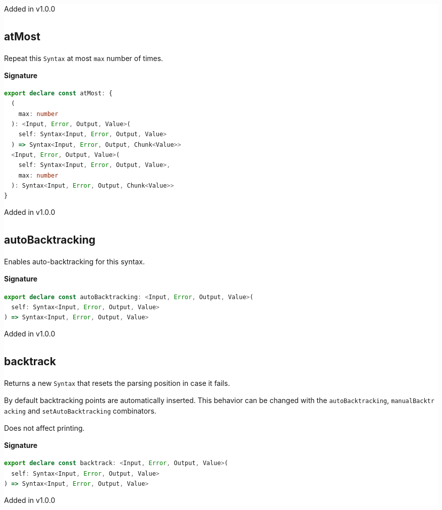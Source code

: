 Added in v1.0.0

## atMost

Repeat this `Syntax` at most `max` number of times.

**Signature**

```ts
export declare const atMost: {
  (
    max: number
  ): <Input, Error, Output, Value>(
    self: Syntax<Input, Error, Output, Value>
  ) => Syntax<Input, Error, Output, Chunk<Value>>
  <Input, Error, Output, Value>(
    self: Syntax<Input, Error, Output, Value>,
    max: number
  ): Syntax<Input, Error, Output, Chunk<Value>>
}
```

Added in v1.0.0

## autoBacktracking

Enables auto-backtracking for this syntax.

**Signature**

```ts
export declare const autoBacktracking: <Input, Error, Output, Value>(
  self: Syntax<Input, Error, Output, Value>
) => Syntax<Input, Error, Output, Value>
```

Added in v1.0.0

## backtrack

Returns a new `Syntax` that resets the parsing position in case it fails.

By default backtracking points are automatically inserted. This behavior can
be changed with the `autoBacktracking`, `manualBacktracking` and
`setAutoBacktracking` combinators.

Does not affect printing.

**Signature**

```ts
export declare const backtrack: <Input, Error, Output, Value>(
  self: Syntax<Input, Error, Output, Value>
) => Syntax<Input, Error, Output, Value>
```

Added in v1.0.0
